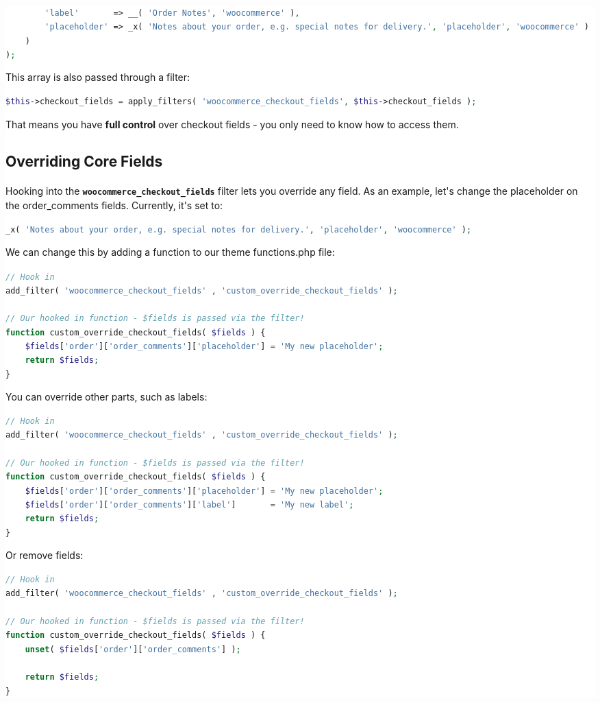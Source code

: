 ```php
        'label'       => __( 'Order Notes', 'woocommerce' ),
        'placeholder' => _x( 'Notes about your order, e.g. special notes for delivery.', 'placeholder', 'woocommerce' )
    )
);
```

This array is also passed through a filter:

```php
$this->checkout_fields = apply_filters( 'woocommerce_checkout_fields', $this->checkout_fields );
```

That means you have **full control** over checkout fields - you only need to know how to access them.

## Overriding Core Fields

Hooking into the  **`woocommerce_checkout_fields`** filter lets you override any field. As an example, let's change the placeholder on the order_comments fields. Currently, it's set to:

```php
_x( 'Notes about your order, e.g. special notes for delivery.', 'placeholder', 'woocommerce' );
```

We can change this by adding a function to our theme functions.php file:

```php
// Hook in
add_filter( 'woocommerce_checkout_fields' , 'custom_override_checkout_fields' );

// Our hooked in function - $fields is passed via the filter!
function custom_override_checkout_fields( $fields ) {
    $fields['order']['order_comments']['placeholder'] = 'My new placeholder';
    return $fields;
}
```

You can override other parts, such as labels:

```php
// Hook in
add_filter( 'woocommerce_checkout_fields' , 'custom_override_checkout_fields' );

// Our hooked in function - $fields is passed via the filter!
function custom_override_checkout_fields( $fields ) {
    $fields['order']['order_comments']['placeholder'] = 'My new placeholder';
    $fields['order']['order_comments']['label']       = 'My new label';
    return $fields;
}
```

Or remove fields:

```php
// Hook in
add_filter( 'woocommerce_checkout_fields' , 'custom_override_checkout_fields' );

// Our hooked in function - $fields is passed via the filter!
function custom_override_checkout_fields( $fields ) {
    unset( $fields['order']['order_comments'] );

    return $fields;
}
```
